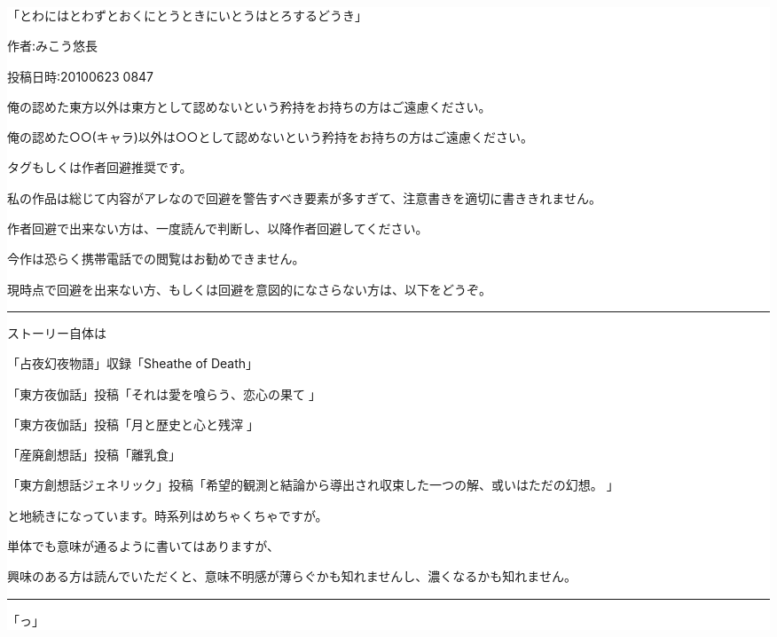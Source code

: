 <div class="info">

「とわにはとわずとおくにとうときにいとうはとろするどうき」

作者:みこう悠長

投稿日時:20100623 0847

</div>





<div class="content">

俺の認めた東方以外は東方として認めないという矜持をお持ちの方はご遠慮ください。

俺の認めた○○(キャラ)以外は○○として認めないという矜持をお持ちの方はご遠慮ください。

タグもしくは作者回避推奨です。

私の作品は総じて内容がアレなので回避を警告すべき要素が多すぎて、注意書きを適切に書ききれません。

作者回避で出来ない方は、一度読んで判断し、以降作者回避してください。



今作は恐らく携帯電話での閲覧はお勧めできません。



現時点で回避を出来ない方、もしくは回避を意図的になさらない方は、以下をどうぞ。

---------------------------------------------------------

ストーリー自体は

「占夜幻夜物語」収録「Sheathe of Death」

「東方夜伽話」投稿「それは愛を喰らう、恋心の果て 」

「東方夜伽話」投稿「月と歴史と心と残滓 」

「産廃創想話」投稿「離乳食」

「東方創想話ジェネリック」投稿「希望的観測と結論から導出され収束した一つの解、或いはただの幻想。 」

と地続きになっています。時系列はめちゃくちゃですが。

単体でも意味が通るように書いてはありますが、

興味のある方は読んでいただくと、意味不明感が薄らぐかも知れませんし、濃くなるかも知れません。

------------------------------------------------------















「っ」
